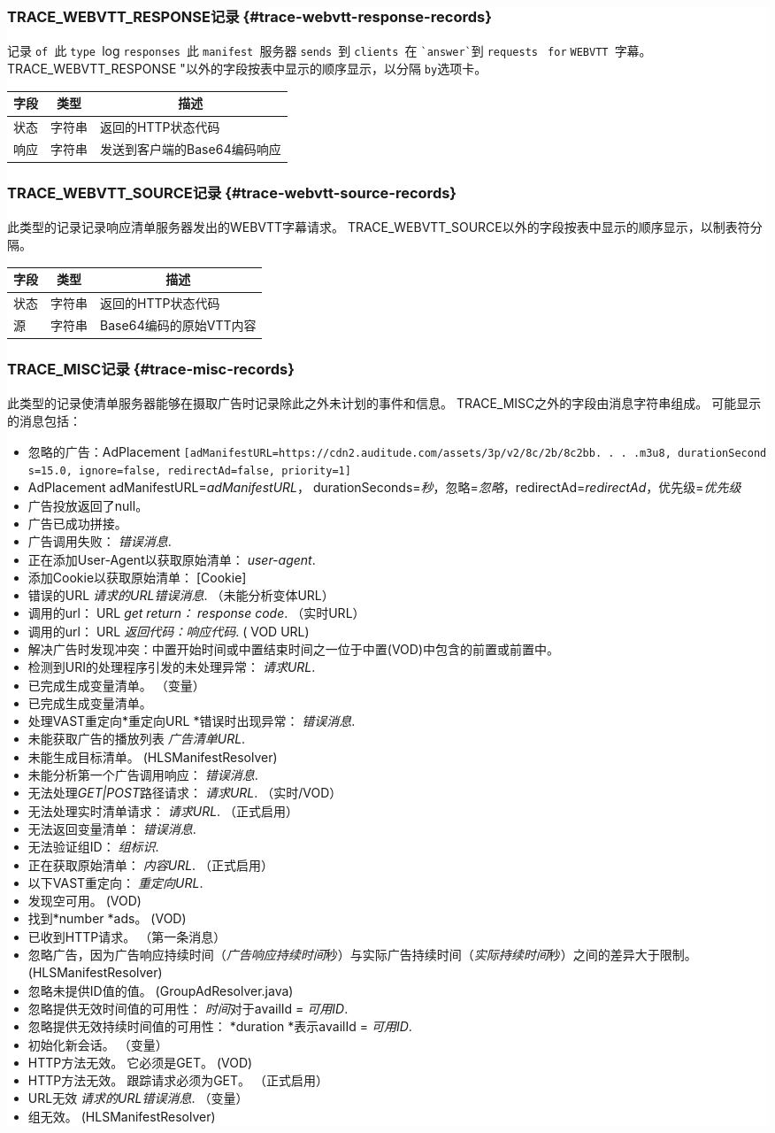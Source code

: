 ### TRACE_WEBVTT_RESPONSE记录 {#trace-webvtt-response-records}

记录 ``of ``此 ``type ``log ``responses ``此 ``manifest ``服务器 ``sends ``到 ``clients ``在 `` `answer` ``到 ``requests `` `for` ``WEBVTT ``字幕。 TRACE_WEBVTT_RESPONSE &quot;以外的字段按表中显示的顺序显示，以分隔 `by`选项卡。

| 字段 | 类型 | 描述 |
|--- |--- |--- |
| 状态 | 字符串 | 返回的HTTP状态代码 |
| 响应 | 字符串 | 发送到客户端的Base64编码响应 |

### TRACE_WEBVTT_SOURCE记录 {#trace-webvtt-source-records}

此类型的记录记录响应清单服务器发出的WEBVTT字幕请求。 TRACE_WEBVTT_SOURCE以外的字段按表中显示的顺序显示，以制表符分隔。

| 字段 | 类型 | 描述 |
|--- |--- |--- |
| 状态 | 字符串 | 返回的HTTP状态代码 |
| 源 | 字符串 | Base64编码的原始VTT内容 |


### TRACE_MISC记录 {#trace-misc-records}

此类型的记录使清单服务器能够在摄取广告时记录除此之外未计划的事件和信息。 TRACE_MISC之外的字段由消息字符串组成。 可能显示的消息包括：

* 忽略的广告：AdPlacement `[adManifestURL=https://cdn2.auditude.com/assets/3p/v2/8c/2b/8c2bb. . . .m3u8, durationSeconds=15.0, ignore=false, redirectAd=false, priority=1]`
* AdPlacement adManifestURL=*adManifestURL*， durationSeconds=*秒*，忽略=*忽略*，redirectAd=*redirectAd*，优先级=*优先级*
* 广告投放返回了null。
* 广告已成功拼接。
* 广告调用失败： *错误消息*.
* 正在添加User-Agent以获取原始清单： *user-agent*.
* 添加Cookie以获取原始清单： [Cookie]
* 错误的URL *请求的URL错误消息*. （未能分析变体URL）
* 调用的url： URL *get return： response code*. （实时URL）
* 调用的url： URL *返回代码：响应代码*. ( VOD URL)
* 解决广告时发现冲突：中置开始时间或中置结束时间之一位于中置(VOD)中包含的前置或前置中。
* 检测到URI的处理程序引发的未处理异常： *请求URL*.
* 已完成生成变量清单。 （变量）
* 已完成生成变量清单。
* 处理VAST重定向*重定向URL *错误时出现异常： *错误消息*.
* 未能获取广告的播放列表 *广告清单URL*.
* 未能生成目标清单。 (HLSManifestResolver)
* 未能分析第一个广告调用响应： *错误消息*.
* 无法处理*GET|POST*路径请求： *请求URL*. （实时/VOD）
* 无法处理实时清单请求： *请求URL*. （正式启用）
* 无法返回变量清单： *错误消息*.
* 无法验证组ID： *组标识*.
* 正在获取原始清单： *内容URL*. （正式启用）
* 以下VAST重定向： *重定向URL*.
* 发现空可用。 (VOD)
* 找到*number *ads。 (VOD)
* 已收到HTTP请求。 （第一条消息）
* 忽略广告，因为广告响应持续时间（*广告响应持续时间*秒）与实际广告持续时间（*实际持续时间*秒）之间的差异大于限制。 (HLSManifestResolver)
* 忽略未提供ID值的值。 (GroupAdResolver.java)
* 忽略提供无效时间值的可用性： *时间*对于availId = *可用ID*.
* 忽略提供无效持续时间值的可用性： *duration *表示availId = *可用ID*.
* 初始化新会话。 （变量）
* HTTP方法无效。 它必须是GET。 (VOD)
* HTTP方法无效。 跟踪请求必须为GET。 （正式启用）
* URL无效 *请求的URL错误消息*. （变量）
* 组无效。 (HLSManifestResolver)